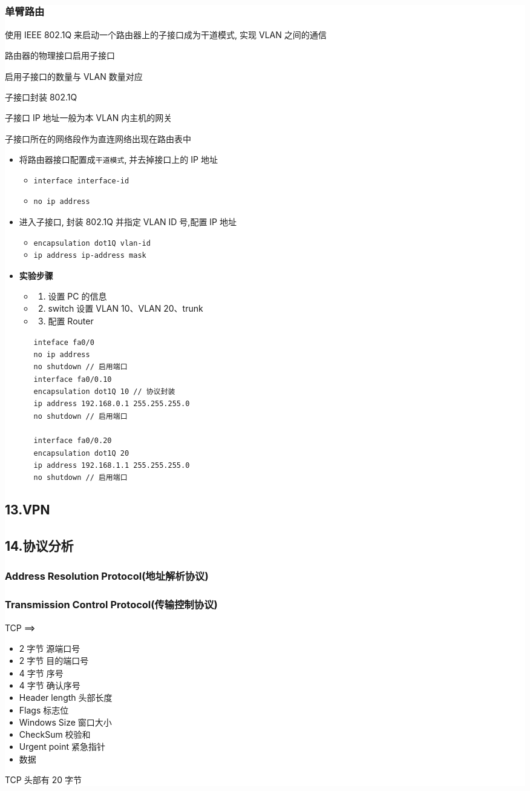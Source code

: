 ### 单臂路由

使用 IEEE 802.1Q 来启动一个路由器上的子接口成为干道模式, 实现 VLAN 之间的通信

路由器的物理接口启用子接口

启用子接口的数量与 VLAN 数量对应

子接口封装 802.1Q

子接口 IP 地址一般为本 VLAN 内主机的网关

子接口所在的网络段作为直连网络出现在路由表中

- 将路由器接口配置成`干道模式`, 并去掉接口上的 IP 地址

  - `interface interface-id`

  - `no ip address`

- 进入子接口, 封装 802.1Q 并指定 VLAN ID 号,配置 IP 地址

  - `encapsulation dot1Q vlan-id`
  - `ip address ip-address mask`

- **实验步骤**

  - 1. 设置 PC 的信息
  - 2. switch 设置 VLAN 10、VLAN 20、trunk
  - 3. 配置 Router

    ```md
    inteface fa0/0
    no ip address
    no shutdown // 启用端口
    interface fa0/0.10
    encapsulation dot1Q 10 // 协议封装
    ip address 192.168.0.1 255.255.255.0
    no shutdown // 启用端口

    interface fa0/0.20
    encapsulation dot1Q 20
    ip address 192.168.1.1 255.255.255.0
    no shutdown // 启用端口
    ```

## 13.VPN

## 14.协议分析

### Address Resolution Protocol(地址解析协议)

### Transmission Control Protocol(传输控制协议)

TCP ==>

- 2 字节 源端口号
- 2 字节 目的端口号
- 4 字节 序号
- 4 字节 确认序号
- Header length 头部长度
- Flags 标志位
- Windows Size 窗口大小
- CheckSum 校验和
- Urgent point 紧急指针
- 数据

TCP 头部有 20 字节

